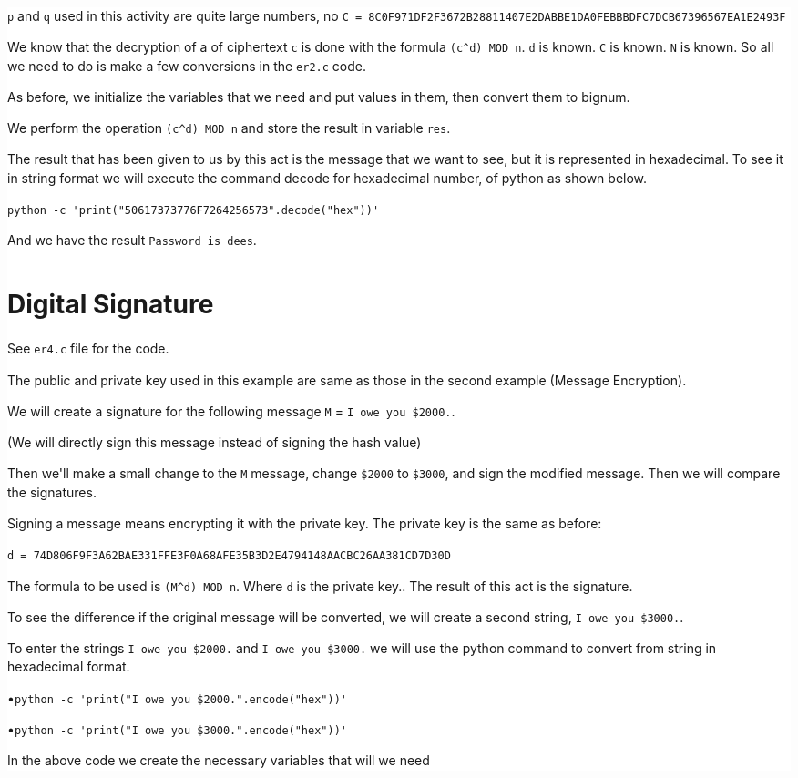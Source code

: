 ```p``` and ```q``` used in this activity are quite large numbers, no
```C = 8C0F971DF2F3672B28811407E2DABBE1DA0FEBBBDFC7DCB67396567EA1E2493F```

We know that the decryption of a
of ciphertext ```c``` is done with the formula ```(c^d) MOD n```.
```d``` is known.
```C``` is known.
```N``` is known.
So all we need to do is make a few conversions
in the ```er2.c``` code.

As before, we initialize the variables that
we need and put values in them, then convert them to
bignum.

We perform the operation ```(c^d) MOD n``` and store the result in
variable ```res```.

The result that has been given to us by this act is the message that
we want to see, but it is represented in hexadecimal. To see it in string format we will execute the command decode for hexadecimal
number, of python as shown below.

```python -c 'print("50617373776F7264256573".decode("hex"))'```

And we have the result ```Password is dees```.

# Digital Signature

See ```er4.c``` file for the code.

The public and private key used in this example are
same as those in the second example (Message Encryption).

We will create a signature for the following message ```M``` = ```I owe you $2000.```.

(We will directly sign this message instead of signing the hash
value)

Then we'll make a small change to the ```M``` message, change ```$2000``` to ```$3000```, and
sign the modified message. Then we will compare the signatures.

Signing a message means encrypting it with the private key.
The private key is the same as before:

```d = 74D806F9F3A62BAE331FFE3F0A68AFE35B3D2E4794148AACBC26AA381CD7D30D```

The formula to be used is ```(M^d) MOD n```. Where ```d``` is the
private key..
The result of this act is the signature.

To see the difference if the original message will be converted, we will
create a second string, ```I owe you $3000.```.

To enter the strings ```I owe you $2000.``` and ```I owe you $3000.```
we will use the python command to convert from
string in hexadecimal format.

•```python -c 'print("I owe you $2000.".encode("hex"))'```

•```python -c 'print("I owe you $3000.".encode("hex"))'```


In the above code we create the necessary variables that will
we need
```
